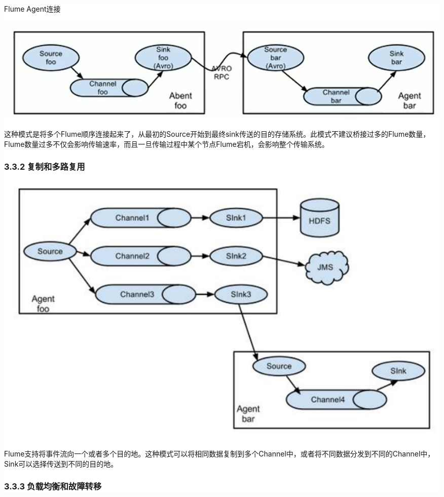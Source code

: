 Flume Agent连接

![image-20230320201007861](Flume.assets/image-20230320201007861.png)

这种模式是将多个Flume顺序连接起来了，从最初的Source开始到最终sink传送的目的存储系统。此模式不建议桥接过多的Flume数量，Flume数量过多不仅会影响传输速率，而且一旦传输过程中某个节点Flume宕机，会影响整个传输系统。

### 3.3.2 复制和多路复用

![image-20230319142011049](Flume.assets/image-20230319142011049.png)

Flume支持将事件流向一个或者多个目的地。这种模式可以将相同数据复制到多个Channel中，或者将不同数据分发到不同的Channel中，Sink可以选择传送到不同的目的地。

### 3.3.3 负载均衡和故障转移
